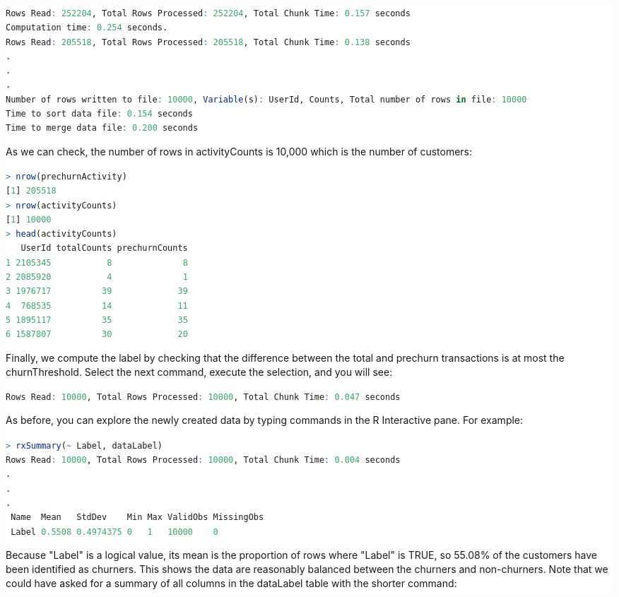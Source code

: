 ```R
Rows Read: 252204, Total Rows Processed: 252204, Total Chunk Time: 0.157 seconds 
Computation time: 0.254 seconds.
Rows Read: 205518, Total Rows Processed: 205518, Total Chunk Time: 0.138 seconds 
.
.
.
Number of rows written to file: 10000, Variable(s): UserId, Counts, Total number of rows in file: 10000
Time to sort data file: 0.154 seconds
Time to merge data file: 0.200 seconds
```

As we can check, the number of rows in activityCounts is 10,000 which is the number of customers:

```R
> nrow(prechurnActivity)
[1] 205518
> nrow(activityCounts)
[1] 10000
> head(activityCounts)
   UserId totalCounts prechurnCounts
1 2105345           8              8
2 2085920           4              1
3 1976717          39             39
4  768535          14             11
5 1895117          35             35
6 1587807          30             20
```

Finally, we compute the label by checking that the difference between the total and prechurn transactions is at most the churnThreshold. Select the next command, execute the selection, and you will see:

```R
Rows Read: 10000, Total Rows Processed: 10000, Total Chunk Time: 0.047 seconds 
```

As before, you can explore the newly created data by typing commands in the R Interactive pane. For example:

```R
> rxSummary(~ Label, dataLabel)
Rows Read: 10000, Total Rows Processed: 10000, Total Chunk Time: 0.004 seconds 
.
.
. 
 Name  Mean   StdDev    Min Max ValidObs MissingObs
 Label 0.5508 0.4974375 0   1   10000    0
```

Because "Label" is a logical value, its mean is the proportion of rows where "Label" is TRUE, so 55.08% of the customers have been identified as churners. This shows the data are reasonably balanced between the churners and non-churners. Note that we could have asked for a summary of all columns in the dataLabel table with the shorter command:
